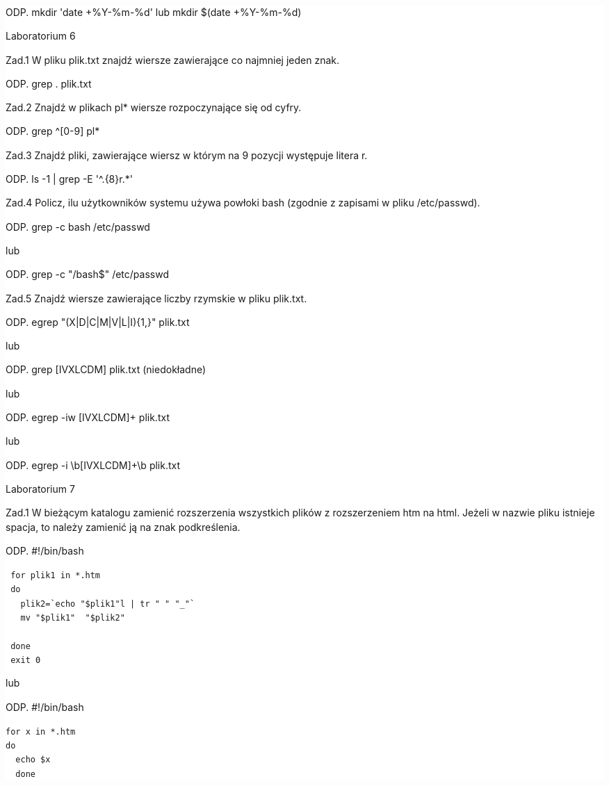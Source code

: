 ODP. mkdir 'date +%Y-%m-%d' lub mkdir $(date +%Y-%m-%d)

Laboratorium 6

Zad.1 W pliku plik.txt znajdź wiersze zawierające co najmniej jeden znak.

ODP. grep . plik.txt

Zad.2 Znajdź w plikach pl* wiersze rozpoczynające się od cyfry.

ODP. grep ^[0-9] pl*

Zad.3 Znajdź pliki, zawierające wiersz w którym na 9 pozycji występuje litera r.

ODP. ls -1 | grep -E '^.{8}r.*'

Zad.4 Policz, ilu użytkowników systemu używa powłoki bash (zgodnie z zapisami w pliku /etc/passwd).

ODP. grep -c bash /etc/passwd

lub

ODP. grep -c "/bash$" /etc/passwd

Zad.5 Znajdź wiersze zawierające liczby rzymskie w pliku plik.txt.

ODP. egrep "(X|D|C|M|V|L|I){1,}" plik.txt

lub

ODP. grep [IVXLCDM] plik.txt (niedokładne)

lub

ODP. egrep -iw [IVXLCDM]+ plik.txt

lub

ODP. egrep -i \\b[IVXLCDM]+\\b plik.txt

Laboratorium 7

Zad.1 W bieżącym katalogu zamienić rozszerzenia wszystkich plików z rozszerzeniem htm na html. Jeżeli w nazwie pliku istnieje spacja, to należy zamienić ją na znak podkreślenia.

ODP. #!/bin/bash

     for plik1 in *.htm
     do
       plik2=`echo "$plik1"l | tr " " "_"`
       mv "$plik1"  "$plik2"

     done
     exit 0

lub

ODP. #!/bin/bash

    for x in *.htm
    do
      echo $x
      done
